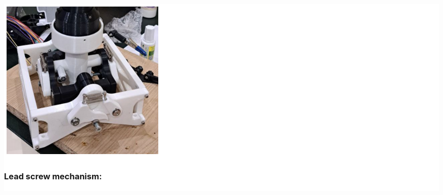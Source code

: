   <img src="Content-images-vids-gifs/real-gimbal.png" alt="Gimbal mechanism 3" width="300" height="auto" style="margin: 5px;">
</div>

### Lead screw mechanism:
<div style="display: flex; flex-wrap: wrap;">